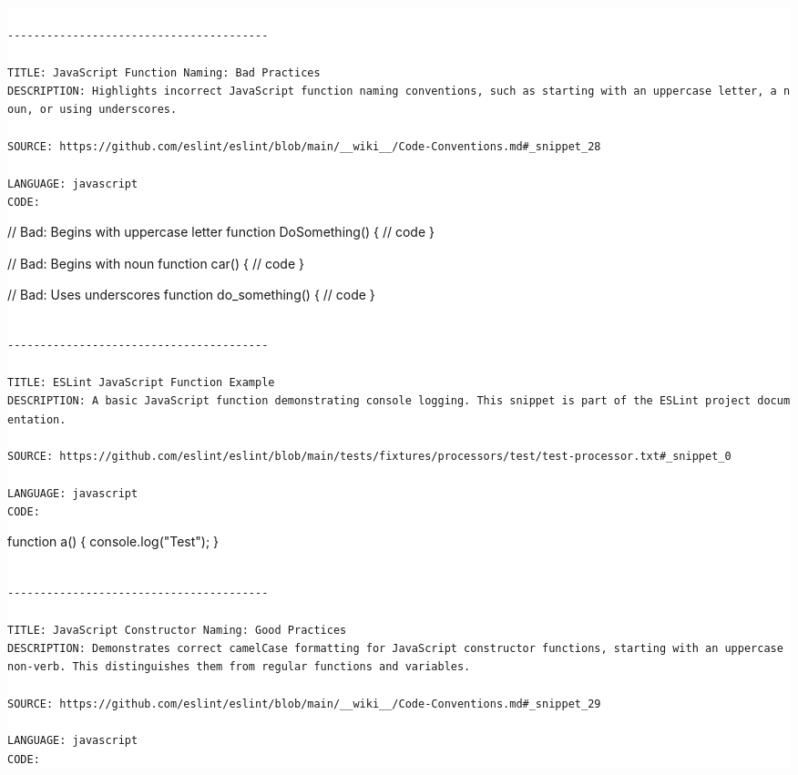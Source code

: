 ```

----------------------------------------

TITLE: JavaScript Function Naming: Bad Practices
DESCRIPTION: Highlights incorrect JavaScript function naming conventions, such as starting with an uppercase letter, a noun, or using underscores.

SOURCE: https://github.com/eslint/eslint/blob/main/__wiki__/Code-Conventions.md#_snippet_28

LANGUAGE: javascript
CODE:
```

// Bad: Begins with uppercase letter
function DoSomething() {
    // code
}

// Bad: Begins with noun
function car() {
    // code
}

// Bad: Uses underscores
function do_something() {
    // code
}

```

----------------------------------------

TITLE: ESLint JavaScript Function Example
DESCRIPTION: A basic JavaScript function demonstrating console logging. This snippet is part of the ESLint project documentation.

SOURCE: https://github.com/eslint/eslint/blob/main/tests/fixtures/processors/test/test-processor.txt#_snippet_0

LANGUAGE: javascript
CODE:
```

function a() {
    console.log("Test");
}

```

----------------------------------------

TITLE: JavaScript Constructor Naming: Good Practices
DESCRIPTION: Demonstrates correct camelCase formatting for JavaScript constructor functions, starting with an uppercase non-verb. This distinguishes them from regular functions and variables.

SOURCE: https://github.com/eslint/eslint/blob/main/__wiki__/Code-Conventions.md#_snippet_29

LANGUAGE: javascript
CODE:
```

